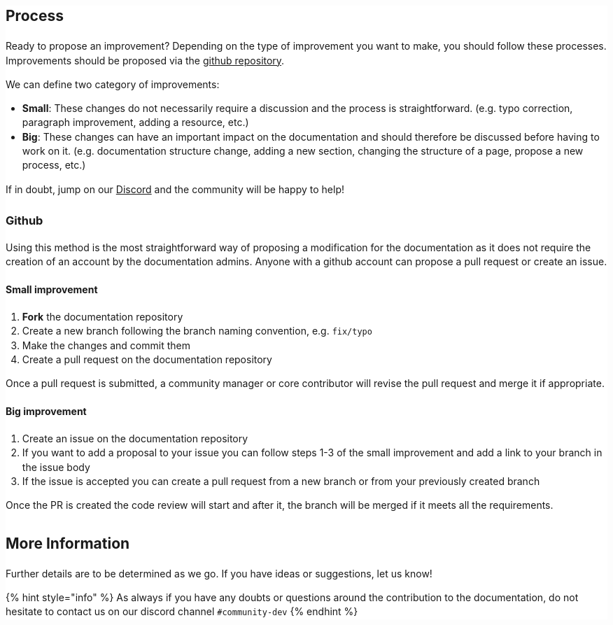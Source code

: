 ## Process

Ready to propose an improvement? Depending on the type of improvement you want to make, you should follow these processes. Improvements should be proposed via the [github repository](https://github.com/Kwenta/Documentation/).

We can define two category of improvements:

* **Small**: These changes do not necessarily require a discussion and the process is straightforward. (e.g. typo correction, paragraph improvement, adding a resource, etc.)
* **Big**: These changes can have an important impact on the documentation and should therefore be discussed before having to work on it. (e.g. documentation structure change, adding a new section, changing the structure of a page, propose a new process, etc.)

If in doubt, jump on our [Discord](https://www.discord.gg/Kwenta) and the community will be happy to help!

### Github

Using this method is the most straightforward way of proposing a modification for the documentation as it does not require the creation of an account by the documentation admins. Anyone with a github account can propose a pull request or create an issue.

#### Small improvement

1. **Fork** the documentation repository
2. Create a new branch following the branch naming convention, e.g. `fix/typo`
3. Make the changes and commit them
4. Create a pull request on the documentation repository

Once a pull request is submitted, a community manager or core contributor will revise the pull request and merge it if appropriate.

#### Big improvement

1. Create an issue on the documentation repository
2. If you want to add a proposal to your issue you can follow steps 1-3 of the small improvement and add a link to your branch in the issue body
3. If the issue is accepted you can create a pull request from a new branch or from your previously created branch

Once the PR is created the code review will start and after it, the branch will be merged if it meets all the requirements.


## More Information
Further details are to be determined as we go. If you have ideas or suggestions, let us know!

{% hint style="info" %}
As always if you have any doubts or questions around the contribution to the documentation, do not hesitate to contact us on our discord channel `#community-dev`
{% endhint %}
